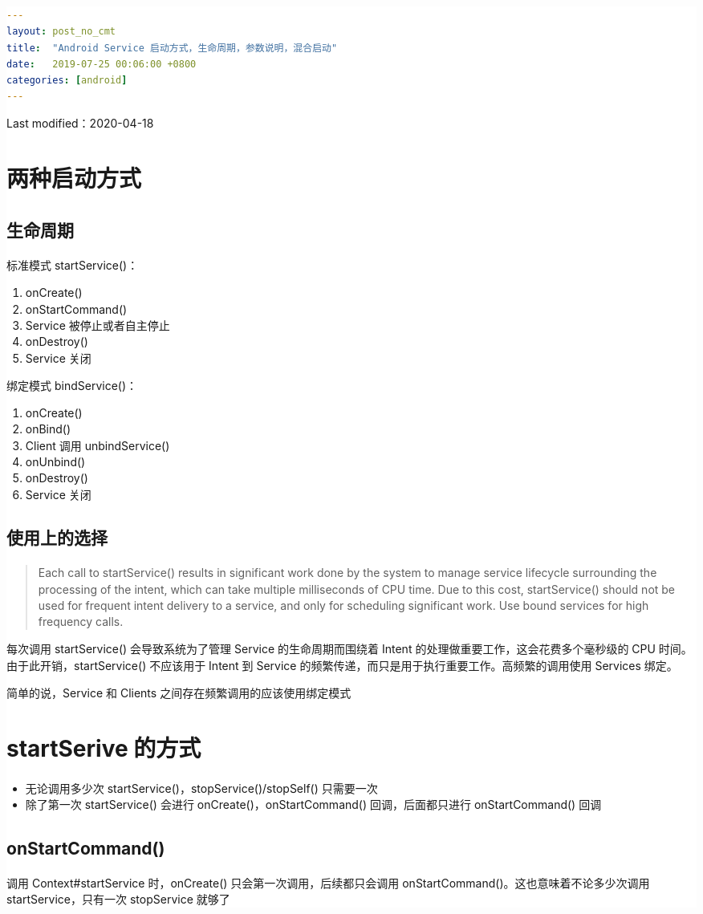 ```yaml
---
layout: post_no_cmt
title:  "Android Service 启动方式，生命周期，参数说明，混合启动"
date:   2019-07-25 00:06:00 +0800
categories: [android]
---
```

Last modified：2020-04-18


# 两种启动方式

## 生命周期
标准模式 startService()：

1. onCreate()
2. onStartCommand() 
3. Service 被停止或者自主停止
4. onDestroy()
5. Service 关闭

绑定模式 bindService()：

1. onCreate()
2. onBind()
3. Client 调用 unbindService()
4. onUnbind()
5. onDestroy()
6. Service 关闭 

## 使用上的选择
> Each call to startService() results in significant work done by the system to manage service lifecycle surrounding the processing of the intent, which can take multiple milliseconds of CPU time. Due to this cost, startService() should not be used for frequent intent delivery to a service, and only for scheduling significant work. Use bound services for high frequency calls.

每次调用 startService() 会导致系统为了管理 Service 的生命周期而围绕着 Intent 的处理做重要工作，这会花费多个毫秒级的 CPU 时间。由于此开销，startService() 不应该用于 Intent 到 Service 的频繁传递，而只是用于执行重要工作。高频繁的调用使用 Services 绑定。

简单的说，Service 和 Clients 之间存在频繁调用的应该使用绑定模式

# startSerive 的方式
- 无论调用多少次 startService()，stopService()/stopSelf() 只需要一次
- 除了第一次 startService() 会进行 onCreate()，onStartCommand() 回调，后面都只进行 onStartCommand()  回调

## onStartCommand() 

调用 Context#startService 时，onCreate() 只会第一次调用，后续都只会调用 onStartCommand()。这也意味着不论多少次调用 startService，只有一次 stopService 就够了
